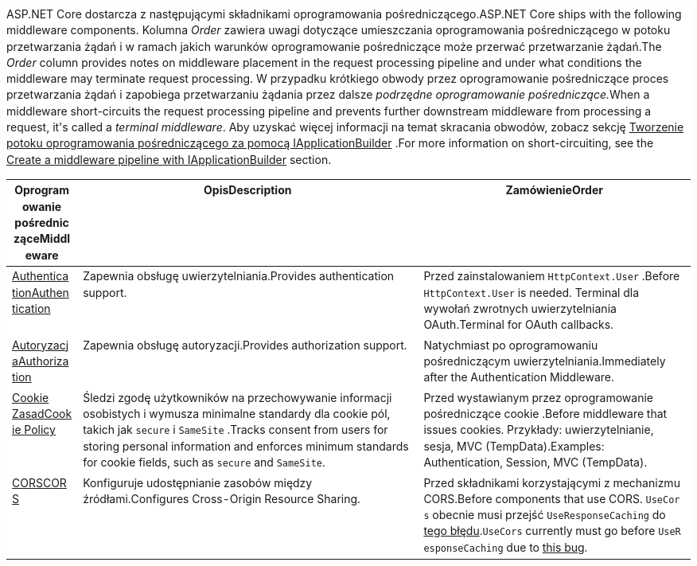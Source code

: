 <span data-ttu-id="b30c0-244">ASP.NET Core dostarcza z następującymi składnikami oprogramowania pośredniczącego.</span><span class="sxs-lookup"><span data-stu-id="b30c0-244">ASP.NET Core ships with the following middleware components.</span></span> <span data-ttu-id="b30c0-245">Kolumna *Order* zawiera uwagi dotyczące umieszczania oprogramowania pośredniczącego w potoku przetwarzania żądań i w ramach jakich warunków oprogramowanie pośredniczące może przerwać przetwarzanie żądań.</span><span class="sxs-lookup"><span data-stu-id="b30c0-245">The *Order* column provides notes on middleware placement in the request processing pipeline and under what conditions the middleware may terminate request processing.</span></span> <span data-ttu-id="b30c0-246">W przypadku krótkiego obwody przez oprogramowanie pośredniczące proces przetwarzania żądań i zapobiega przetwarzaniu żądania przez dalsze *podrzędne oprogramowanie pośredniczące.*</span><span class="sxs-lookup"><span data-stu-id="b30c0-246">When a middleware short-circuits the request processing pipeline and prevents further downstream middleware from processing a request, it's called a *terminal middleware*.</span></span> <span data-ttu-id="b30c0-247">Aby uzyskać więcej informacji na temat skracania obwodów, zobacz sekcję [Tworzenie potoku oprogramowania pośredniczącego za pomocą IApplicationBuilder](#create-a-middleware-pipeline-with-iapplicationbuilder) .</span><span class="sxs-lookup"><span data-stu-id="b30c0-247">For more information on short-circuiting, see the [Create a middleware pipeline with IApplicationBuilder](#create-a-middleware-pipeline-with-iapplicationbuilder) section.</span></span>

| <span data-ttu-id="b30c0-248">Oprogramowanie pośredniczące</span><span class="sxs-lookup"><span data-stu-id="b30c0-248">Middleware</span></span> | <span data-ttu-id="b30c0-249">Opis</span><span class="sxs-lookup"><span data-stu-id="b30c0-249">Description</span></span> | <span data-ttu-id="b30c0-250">Zamówienie</span><span class="sxs-lookup"><span data-stu-id="b30c0-250">Order</span></span> |
| ---------- | ----------- | ----- |
| [<span data-ttu-id="b30c0-251">Authentication</span><span class="sxs-lookup"><span data-stu-id="b30c0-251">Authentication</span></span>](xref:security/authentication/identity) | <span data-ttu-id="b30c0-252">Zapewnia obsługę uwierzytelniania.</span><span class="sxs-lookup"><span data-stu-id="b30c0-252">Provides authentication support.</span></span> | <span data-ttu-id="b30c0-253">Przed zainstalowaniem `HttpContext.User` .</span><span class="sxs-lookup"><span data-stu-id="b30c0-253">Before `HttpContext.User` is needed.</span></span> <span data-ttu-id="b30c0-254">Terminal dla wywołań zwrotnych uwierzytelniania OAuth.</span><span class="sxs-lookup"><span data-stu-id="b30c0-254">Terminal for OAuth callbacks.</span></span> |
| [<span data-ttu-id="b30c0-255">Autoryzacja</span><span class="sxs-lookup"><span data-stu-id="b30c0-255">Authorization</span></span>](xref:Microsoft.AspNetCore.Builder.AuthorizationAppBuilderExtensions.UseAuthorization%2A) | <span data-ttu-id="b30c0-256">Zapewnia obsługę autoryzacji.</span><span class="sxs-lookup"><span data-stu-id="b30c0-256">Provides authorization support.</span></span> | <span data-ttu-id="b30c0-257">Natychmiast po oprogramowaniu pośredniczącym uwierzytelniania.</span><span class="sxs-lookup"><span data-stu-id="b30c0-257">Immediately after the Authentication Middleware.</span></span> |
| [<span data-ttu-id="b30c0-258">Cookie Zasad</span><span class="sxs-lookup"><span data-stu-id="b30c0-258">Cookie Policy</span></span>](xref:security/gdpr) | <span data-ttu-id="b30c0-259">Śledzi zgodę użytkowników na przechowywanie informacji osobistych i wymusza minimalne standardy dla cookie pól, takich jak `secure` i `SameSite` .</span><span class="sxs-lookup"><span data-stu-id="b30c0-259">Tracks consent from users for storing personal information and enforces minimum standards for cookie fields, such as `secure` and `SameSite`.</span></span> | <span data-ttu-id="b30c0-260">Przed wystawianym przez oprogramowanie pośredniczące cookie .</span><span class="sxs-lookup"><span data-stu-id="b30c0-260">Before middleware that issues cookies.</span></span> <span data-ttu-id="b30c0-261">Przykłady: uwierzytelnianie, sesja, MVC (TempData).</span><span class="sxs-lookup"><span data-stu-id="b30c0-261">Examples: Authentication, Session, MVC (TempData).</span></span> |
| [<span data-ttu-id="b30c0-262">CORS</span><span class="sxs-lookup"><span data-stu-id="b30c0-262">CORS</span></span>](xref:security/cors) | <span data-ttu-id="b30c0-263">Konfiguruje udostępnianie zasobów między źródłami.</span><span class="sxs-lookup"><span data-stu-id="b30c0-263">Configures Cross-Origin Resource Sharing.</span></span> | <span data-ttu-id="b30c0-264">Przed składnikami korzystającymi z mechanizmu CORS.</span><span class="sxs-lookup"><span data-stu-id="b30c0-264">Before components that use CORS.</span></span> <span data-ttu-id="b30c0-265">`UseCors` obecnie musi przejść `UseResponseCaching` do [tego błędu](https://github.com/dotnet/aspnetcore/issues/23218).</span><span class="sxs-lookup"><span data-stu-id="b30c0-265">`UseCors` currently must go before `UseResponseCaching` due to [this bug](https://github.com/dotnet/aspnetcore/issues/23218).</span></span>|